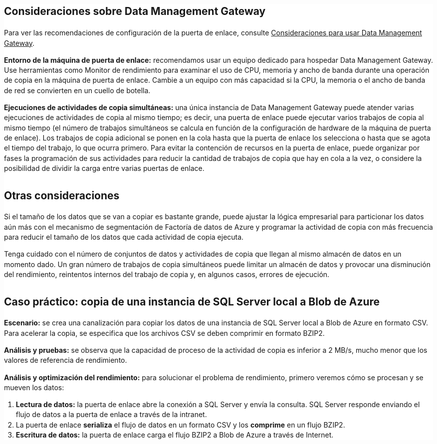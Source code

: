 ## Consideraciones sobre Data Management Gateway
Para ver las recomendaciones de configuración de la puerta de enlace, consulte [Consideraciones para usar Data Management Gateway](data-factory-move-data-between-onprem-and-cloud.md#Considerations-for-using-Data-Management-Gateway).

**Entorno de la máquina de puerta de enlace:** recomendamos usar un equipo dedicado para hospedar Data Management Gateway. Use herramientas como Monitor de rendimiento para examinar el uso de CPU, memoria y ancho de banda durante una operación de copia en la máquina de puerta de enlace. Cambie a un equipo con más capacidad si la CPU, la memoria o el ancho de banda de red se convierten en un cuello de botella.

**Ejecuciones de actividades de copia simultáneas:** una única instancia de Data Management Gateway puede atender varias ejecuciones de actividades de copia al mismo tiempo; es decir, una puerta de enlace puede ejecutar varios trabajos de copia al mismo tiempo (el número de trabajos simultáneos se calcula en función de la configuración de hardware de la máquina de puerta de enlace). Los trabajos de copia adicional se ponen en la cola hasta que la puerta de enlace los selecciona o hasta que se agota el tiempo del trabajo, lo que ocurra primero. Para evitar la contención de recursos en la puerta de enlace, puede organizar por fases la programación de sus actividades para reducir la cantidad de trabajos de copia que hay en cola a la vez, o considere la posibilidad de dividir la carga entre varias puertas de enlace.


## Otras consideraciones
Si el tamaño de los datos que se van a copiar es bastante grande, puede ajustar la lógica empresarial para particionar los datos aún más con el mecanismo de segmentación de Factoría de datos de Azure y programar la actividad de copia con más frecuencia para reducir el tamaño de los datos que cada actividad de copia ejecuta.

Tenga cuidado con el número de conjuntos de datos y actividades de copia que llegan al mismo almacén de datos en un momento dado. Un gran número de trabajos de copia simultáneos puede limitar un almacén de datos y provocar una disminución del rendimiento, reintentos internos del trabajo de copia y, en algunos casos, errores de ejecución.

## Caso práctico: copia de una instancia de SQL Server local a Blob de Azure
**Escenario:** se crea una canalización para copiar los datos de una instancia de SQL Server local a Blob de Azure en formato CSV. Para acelerar la copia, se especifica que los archivos CSV se deben comprimir en formato BZIP2.

**Análisis y pruebas:** se observa que la capacidad de proceso de la actividad de copia es inferior a 2 MB/s, mucho menor que los valores de referencia de rendimiento.

**Análisis y optimización del rendimiento:** para solucionar el problema de rendimiento, primero veremos cómo se procesan y se mueven los datos:

1.	**Lectura de datos:** la puerta de enlace abre la conexión a SQL Server y envía la consulta. SQL Server responde enviando el flujo de datos a la puerta de enlace a través de la intranet.
2.	La puerta de enlace **serializa** el flujo de datos en un formato CSV y los **comprime** en un flujo BZIP2.
3.	**Escritura de datos:** la puerta de enlace carga el flujo BZIP2 a Blob de Azure a través de Internet.
